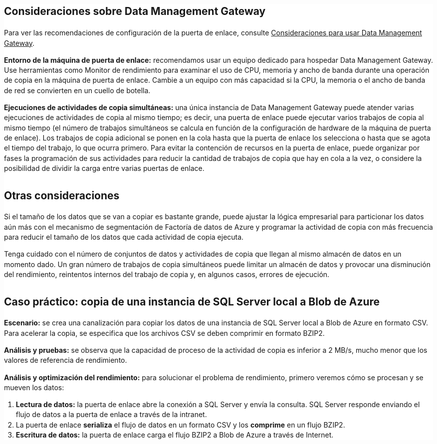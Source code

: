 ## Consideraciones sobre Data Management Gateway
Para ver las recomendaciones de configuración de la puerta de enlace, consulte [Consideraciones para usar Data Management Gateway](data-factory-move-data-between-onprem-and-cloud.md#Considerations-for-using-Data-Management-Gateway).

**Entorno de la máquina de puerta de enlace:** recomendamos usar un equipo dedicado para hospedar Data Management Gateway. Use herramientas como Monitor de rendimiento para examinar el uso de CPU, memoria y ancho de banda durante una operación de copia en la máquina de puerta de enlace. Cambie a un equipo con más capacidad si la CPU, la memoria o el ancho de banda de red se convierten en un cuello de botella.

**Ejecuciones de actividades de copia simultáneas:** una única instancia de Data Management Gateway puede atender varias ejecuciones de actividades de copia al mismo tiempo; es decir, una puerta de enlace puede ejecutar varios trabajos de copia al mismo tiempo (el número de trabajos simultáneos se calcula en función de la configuración de hardware de la máquina de puerta de enlace). Los trabajos de copia adicional se ponen en la cola hasta que la puerta de enlace los selecciona o hasta que se agota el tiempo del trabajo, lo que ocurra primero. Para evitar la contención de recursos en la puerta de enlace, puede organizar por fases la programación de sus actividades para reducir la cantidad de trabajos de copia que hay en cola a la vez, o considere la posibilidad de dividir la carga entre varias puertas de enlace.


## Otras consideraciones
Si el tamaño de los datos que se van a copiar es bastante grande, puede ajustar la lógica empresarial para particionar los datos aún más con el mecanismo de segmentación de Factoría de datos de Azure y programar la actividad de copia con más frecuencia para reducir el tamaño de los datos que cada actividad de copia ejecuta.

Tenga cuidado con el número de conjuntos de datos y actividades de copia que llegan al mismo almacén de datos en un momento dado. Un gran número de trabajos de copia simultáneos puede limitar un almacén de datos y provocar una disminución del rendimiento, reintentos internos del trabajo de copia y, en algunos casos, errores de ejecución.

## Caso práctico: copia de una instancia de SQL Server local a Blob de Azure
**Escenario:** se crea una canalización para copiar los datos de una instancia de SQL Server local a Blob de Azure en formato CSV. Para acelerar la copia, se especifica que los archivos CSV se deben comprimir en formato BZIP2.

**Análisis y pruebas:** se observa que la capacidad de proceso de la actividad de copia es inferior a 2 MB/s, mucho menor que los valores de referencia de rendimiento.

**Análisis y optimización del rendimiento:** para solucionar el problema de rendimiento, primero veremos cómo se procesan y se mueven los datos:

1.	**Lectura de datos:** la puerta de enlace abre la conexión a SQL Server y envía la consulta. SQL Server responde enviando el flujo de datos a la puerta de enlace a través de la intranet.
2.	La puerta de enlace **serializa** el flujo de datos en un formato CSV y los **comprime** en un flujo BZIP2.
3.	**Escritura de datos:** la puerta de enlace carga el flujo BZIP2 a Blob de Azure a través de Internet.
